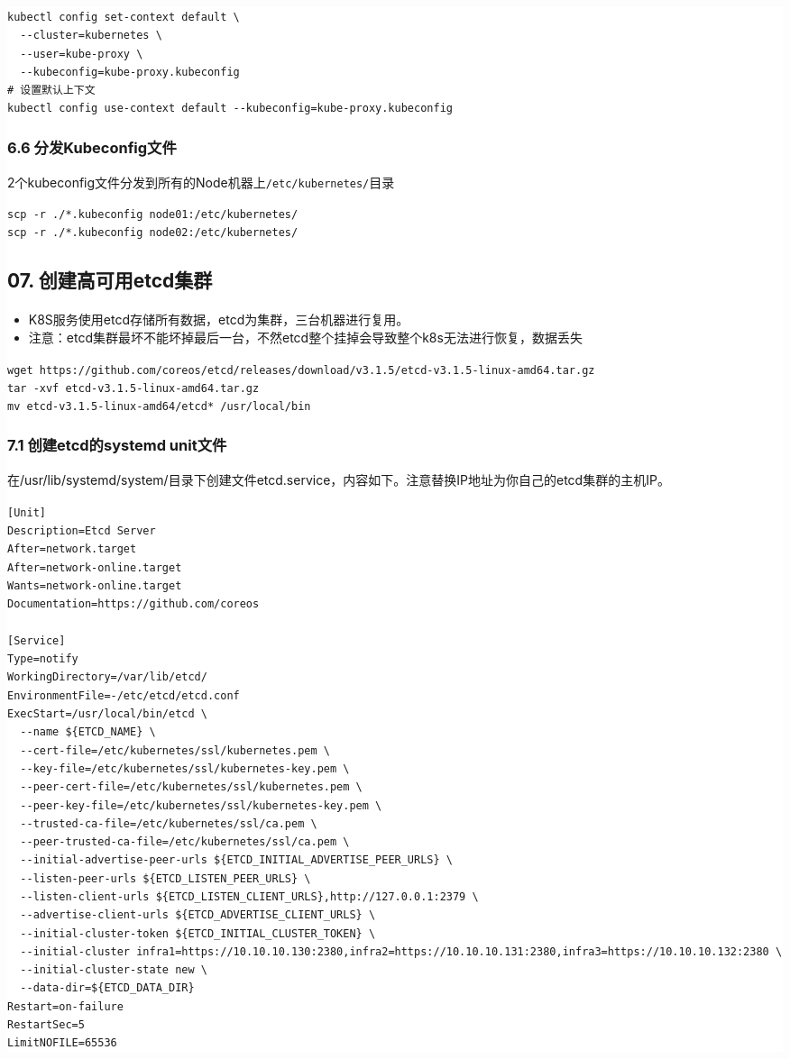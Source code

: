 ```
kubectl config set-context default \
  --cluster=kubernetes \
  --user=kube-proxy \
  --kubeconfig=kube-proxy.kubeconfig
# 设置默认上下文
kubectl config use-context default --kubeconfig=kube-proxy.kubeconfig
```

### 6.6 分发Kubeconfig文件

2个kubeconfig文件分发到所有的Node机器上`/etc/kubernetes/`目录

```
scp -r ./*.kubeconfig node01:/etc/kubernetes/
scp -r ./*.kubeconfig node02:/etc/kubernetes/
```



## 07. 创建高可用etcd集群

- K8S服务使用etcd存储所有数据，etcd为集群，三台机器进行复用。
- 注意：etcd集群最坏不能坏掉最后一台，不然etcd整个挂掉会导致整个k8s无法进行恢复，数据丢失

```
wget https://github.com/coreos/etcd/releases/download/v3.1.5/etcd-v3.1.5-linux-amd64.tar.gz
tar -xvf etcd-v3.1.5-linux-amd64.tar.gz
mv etcd-v3.1.5-linux-amd64/etcd* /usr/local/bin
```

### 7.1 创建etcd的systemd unit文件

在/usr/lib/systemd/system/目录下创建文件etcd.service，内容如下。注意替换IP地址为你自己的etcd集群的主机IP。

```shell
[Unit]
Description=Etcd Server
After=network.target
After=network-online.target
Wants=network-online.target
Documentation=https://github.com/coreos

[Service]
Type=notify
WorkingDirectory=/var/lib/etcd/
EnvironmentFile=-/etc/etcd/etcd.conf
ExecStart=/usr/local/bin/etcd \
  --name ${ETCD_NAME} \
  --cert-file=/etc/kubernetes/ssl/kubernetes.pem \
  --key-file=/etc/kubernetes/ssl/kubernetes-key.pem \
  --peer-cert-file=/etc/kubernetes/ssl/kubernetes.pem \
  --peer-key-file=/etc/kubernetes/ssl/kubernetes-key.pem \
  --trusted-ca-file=/etc/kubernetes/ssl/ca.pem \
  --peer-trusted-ca-file=/etc/kubernetes/ssl/ca.pem \
  --initial-advertise-peer-urls ${ETCD_INITIAL_ADVERTISE_PEER_URLS} \
  --listen-peer-urls ${ETCD_LISTEN_PEER_URLS} \
  --listen-client-urls ${ETCD_LISTEN_CLIENT_URLS},http://127.0.0.1:2379 \
  --advertise-client-urls ${ETCD_ADVERTISE_CLIENT_URLS} \
  --initial-cluster-token ${ETCD_INITIAL_CLUSTER_TOKEN} \
  --initial-cluster infra1=https://10.10.10.130:2380,infra2=https://10.10.10.131:2380,infra3=https://10.10.10.132:2380 \
  --initial-cluster-state new \
  --data-dir=${ETCD_DATA_DIR}
Restart=on-failure
RestartSec=5
LimitNOFILE=65536
```